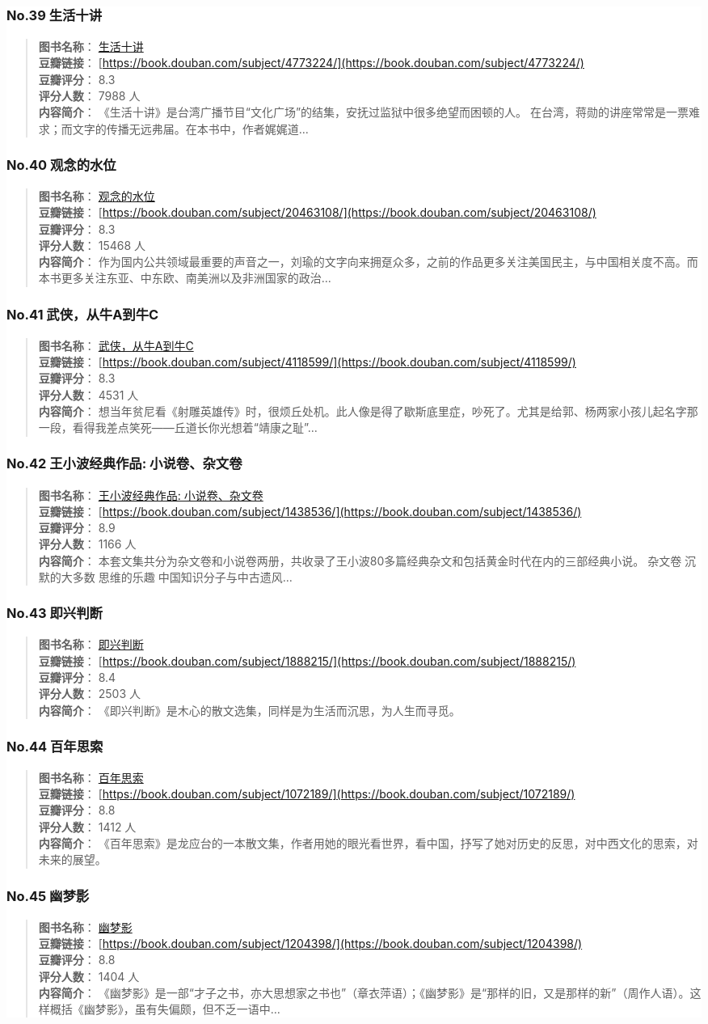### No.39 生活十讲
 > **图书名称**： [生活十讲](https://book.douban.com/subject/4773224/)  
 > **豆瓣链接**： [https://book.douban.com/subject/4773224/](https://book.douban.com/subject/4773224/)  
 > **豆瓣评分**： 8.3  
 > **评分人数**： 7988 人  
 > **内容简介**： 《生活十讲》是台湾广播节目“文化广场”的结集，安抚过监狱中很多绝望而困顿的人。
在台湾，蒋勋的讲座常常是一票难求；而文字的传播无远弗届。在本书中，作者娓娓道...  

### No.40 观念的水位
 > **图书名称**： [观念的水位](https://book.douban.com/subject/20463108/)  
 > **豆瓣链接**： [https://book.douban.com/subject/20463108/](https://book.douban.com/subject/20463108/)  
 > **豆瓣评分**： 8.3  
 > **评分人数**： 15468 人  
 > **内容简介**： 作为国内公共领域最重要的声音之一，刘瑜的文字向来拥趸众多，之前的作品更多关注美国民主，与中国相关度不高。而本书更多关注东亚、中东欧、南美洲以及非洲国家的政治...  

### No.41 武侠，从牛A到牛C
 > **图书名称**： [武侠，从牛A到牛C](https://book.douban.com/subject/4118599/)  
 > **豆瓣链接**： [https://book.douban.com/subject/4118599/](https://book.douban.com/subject/4118599/)  
 > **豆瓣评分**： 8.3  
 > **评分人数**： 4531 人  
 > **内容简介**： 想当年贫尼看《射雕英雄传》时，很烦丘处机。此人像是得了歇斯底里症，吵死了。尤其是给郭、杨两家小孩儿起名字那一段，看得我差点笑死——丘道长你光想着“靖康之耻”...  

### No.42 王小波经典作品: 小说卷、杂文卷
 > **图书名称**： [王小波经典作品: 小说卷、杂文卷](https://book.douban.com/subject/1438536/)  
 > **豆瓣链接**： [https://book.douban.com/subject/1438536/](https://book.douban.com/subject/1438536/)  
 > **豆瓣评分**： 8.9  
 > **评分人数**： 1166 人  
 > **内容简介**： 本套文集共分为杂文卷和小说卷两册，共收录了王小波80多篇经典杂文和包括黄金时代在内的三部经典小说。
杂文卷
沉默的大多数
思维的乐趣
中国知识分子与中古遗风...  

### No.43 即兴判断
 > **图书名称**： [即兴判断](https://book.douban.com/subject/1888215/)  
 > **豆瓣链接**： [https://book.douban.com/subject/1888215/](https://book.douban.com/subject/1888215/)  
 > **豆瓣评分**： 8.4  
 > **评分人数**： 2503 人  
 > **内容简介**： 《即兴判断》是木心的散文选集，同样是为生活而沉思，为人生而寻觅。  

### No.44 百年思索
 > **图书名称**： [百年思索](https://book.douban.com/subject/1072189/)  
 > **豆瓣链接**： [https://book.douban.com/subject/1072189/](https://book.douban.com/subject/1072189/)  
 > **豆瓣评分**： 8.8  
 > **评分人数**： 1412 人  
 > **内容简介**： 《百年思索》是龙应台的一本散文集，作者用她的眼光看世界，看中国，抒写了她对历史的反思，对中西文化的思索，对未来的展望。  

### No.45 幽梦影
 > **图书名称**： [幽梦影](https://book.douban.com/subject/1204398/)  
 > **豆瓣链接**： [https://book.douban.com/subject/1204398/](https://book.douban.com/subject/1204398/)  
 > **豆瓣评分**： 8.8  
 > **评分人数**： 1404 人  
 > **内容简介**： 《幽梦影》是一部“才子之书，亦大思想家之书也”（章衣萍语）；《幽梦影》是“那样的旧，又是那样的新”（周作人语）。这样概括《幽梦影》，虽有失偏颇，但不乏一语中...  
